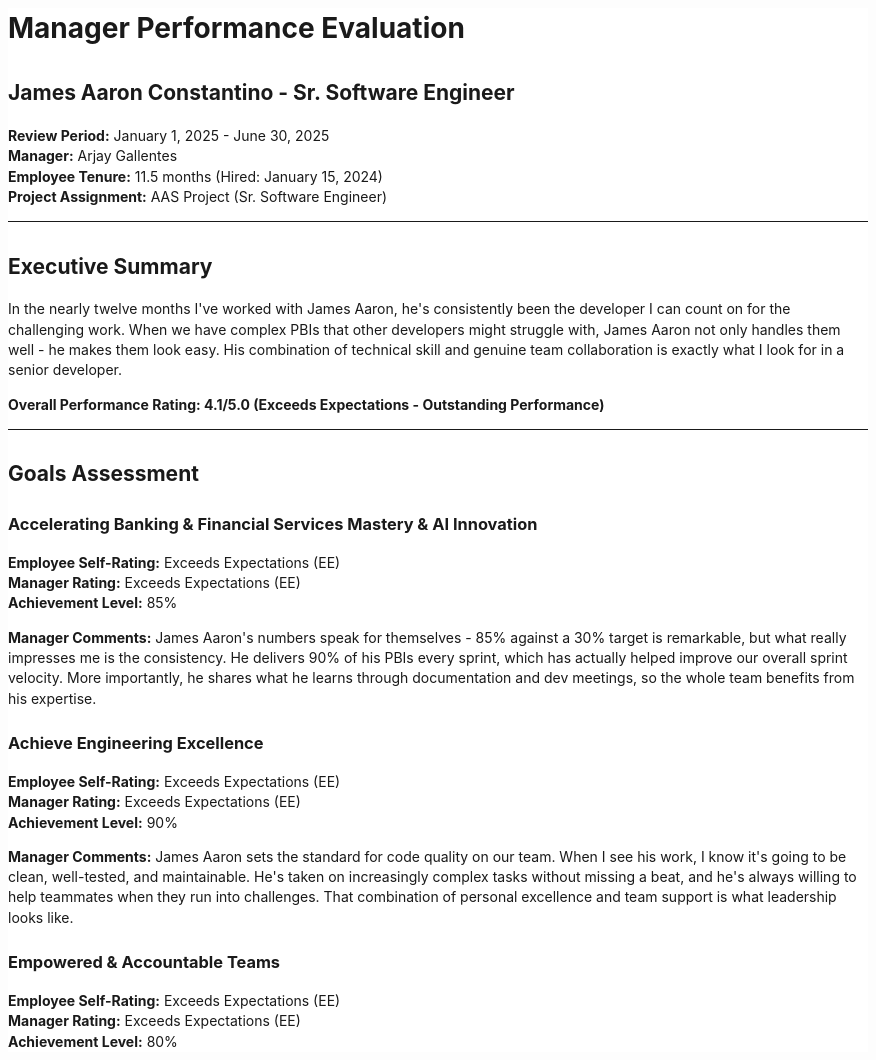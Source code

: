 # Manager Performance Evaluation
## James Aaron Constantino - Sr. Software Engineer
**Review Period:** January 1, 2025 - June 30, 2025  
**Manager:** Arjay Gallentes  
**Employee Tenure:** 11.5 months (Hired: January 15, 2024)  
**Project Assignment:** AAS Project (Sr. Software Engineer)

---

## Executive Summary

In the nearly twelve months I've worked with James Aaron, he's consistently been the developer I can count on for the challenging work. When we have complex PBIs that other developers might struggle with, James Aaron not only handles them well - he makes them look easy. His combination of technical skill and genuine team collaboration is exactly what I look for in a senior developer.

**Overall Performance Rating: 4.1/5.0 (Exceeds Expectations - Outstanding Performance)**

---

## Goals Assessment

### Accelerating Banking & Financial Services Mastery & AI Innovation
**Employee Self-Rating:** Exceeds Expectations (EE)  
**Manager Rating:** Exceeds Expectations (EE)  
**Achievement Level:** 85%

**Manager Comments:**
James Aaron's numbers speak for themselves - 85% against a 30% target is remarkable, but what really impresses me is the consistency. He delivers 90% of his PBIs every sprint, which has actually helped improve our overall sprint velocity. More importantly, he shares what he learns through documentation and dev meetings, so the whole team benefits from his expertise.

### Achieve Engineering Excellence
**Employee Self-Rating:** Exceeds Expectations (EE)  
**Manager Rating:** Exceeds Expectations (EE)  
**Achievement Level:** 90%

**Manager Comments:**
James Aaron sets the standard for code quality on our team. When I see his work, I know it's going to be clean, well-tested, and maintainable. He's taken on increasingly complex tasks without missing a beat, and he's always willing to help teammates when they run into challenges. That combination of personal excellence and team support is what leadership looks like.

### Empowered & Accountable Teams
**Employee Self-Rating:** Exceeds Expectations (EE)  
**Manager Rating:** Exceeds Expectations (EE)  
**Achievement Level:** 80%
